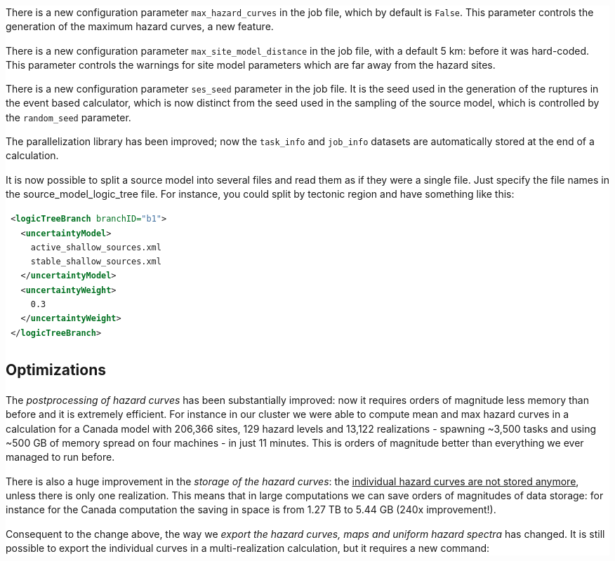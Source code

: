 There is a new configuration parameter `max_hazard_curves` in the
job file, which by default is `False`. This parameter controls
the generation of the maximum hazard curves, a new feature.

There is a new configuration parameter `max_site_model_distance` in the
job file, with a default 5 km: before it was hard-coded. This parameter
controls the warnings for site model parameters which are far away from
the hazard sites.
 
There is a new configuration parameter `ses_seed` parameter in the job
file. It is the seed used in the generation of the ruptures in the event based
calculator, which is now distinct from the seed used in the sampling of
the source model, which is controlled by the `random_seed` parameter.

The parallelization library has been improved; now the `task_info` and
`job_info` datasets are automatically stored at the end of a calculation.

It is now possible to split a source model into several files and read
them as if they were a single file. Just specify the file names in the
source_model_logic_tree file. For instance, you could split by
tectonic region and have something like this:

```xml
 <logicTreeBranch branchID="b1">
   <uncertaintyModel>
     active_shallow_sources.xml
     stable_shallow_sources.xml
   </uncertaintyModel>
   <uncertaintyWeight>
     0.3
   </uncertaintyWeight>
 </logicTreeBranch>
```

Optimizations
------------------------

The *postprocessing of hazard curves* has been substantially improved:
now it requires orders of magnitude less memory than before and it is
extremely efficient. For instance in our cluster we were able to
compute mean and max hazard curves in a calculation for a Canada model
with 206,366 sites, 129 hazard levels and 13,122 realizations - spawning
~3,500 tasks and using ~500 GB of memory spread on four machines - in just
11 minutes. This is orders of magnitude better than everything we ever
managed to run before.

There is also a huge improvement in the *storage of the hazard
curves*: the [individual hazard curves are not stored anymore](
http://micheles.github.io/2017/05/02/hazard-outputs/), unless there
is only one realization. This means that in large computations we can
save orders of magnitudes of data storage: for instance for the Canada
computation the saving in space is from 1.27 TB to 5.44 GB (240x
improvement!).

Consequent to the change above, the way we *export the hazard curves,
maps and uniform hazard spectra* has changed. It is still possible to
export the individual curves in a multi-realization calculation, but
it requires a new command:
